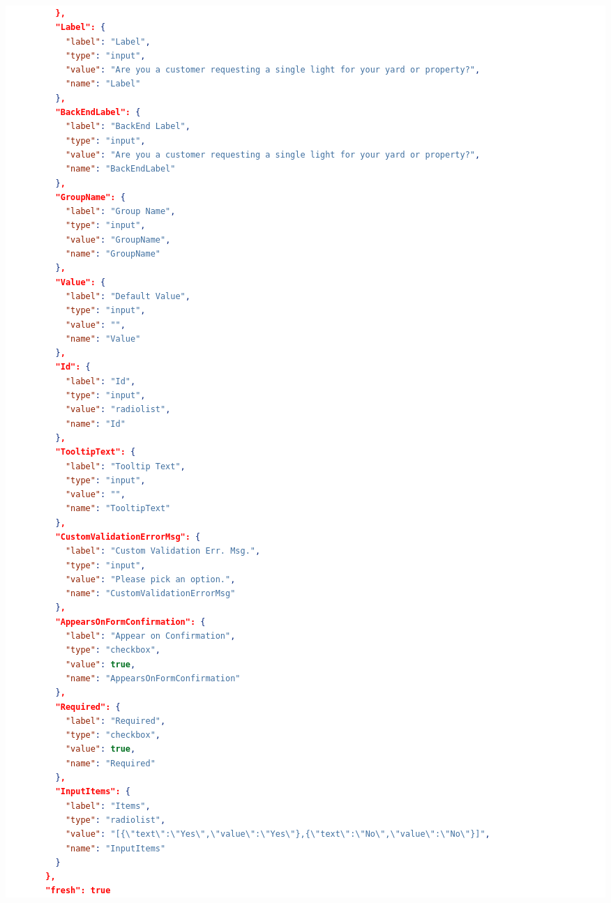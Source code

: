 ````json
          },
          "Label": {
            "label": "Label",
            "type": "input",
            "value": "Are you a customer requesting a single light for your yard or property?",
            "name": "Label"
          },
          "BackEndLabel": {
            "label": "BackEnd Label",
            "type": "input",
            "value": "Are you a customer requesting a single light for your yard or property?",
            "name": "BackEndLabel"
          },
          "GroupName": {
            "label": "Group Name",
            "type": "input",
            "value": "GroupName",
            "name": "GroupName"
          },
          "Value": {
            "label": "Default Value",
            "type": "input",
            "value": "",
            "name": "Value"
          },
          "Id": {
            "label": "Id",
            "type": "input",
            "value": "radiolist",
            "name": "Id"
          },
          "TooltipText": {
            "label": "Tooltip Text",
            "type": "input",
            "value": "",
            "name": "TooltipText"
          },
          "CustomValidationErrorMsg": {
            "label": "Custom Validation Err. Msg.",
            "type": "input",
            "value": "Please pick an option.",
            "name": "CustomValidationErrorMsg"
          },
          "AppearsOnFormConfirmation": {
            "label": "Appear on Confirmation",
            "type": "checkbox",
            "value": true,
            "name": "AppearsOnFormConfirmation"
          },
          "Required": {
            "label": "Required",
            "type": "checkbox",
            "value": true,
            "name": "Required"
          },
          "InputItems": {
            "label": "Items",
            "type": "radiolist",
            "value": "[{\"text\":\"Yes\",\"value\":\"Yes\"},{\"text\":\"No\",\"value\":\"No\"}]",
            "name": "InputItems"
          }
        },
        "fresh": true
````